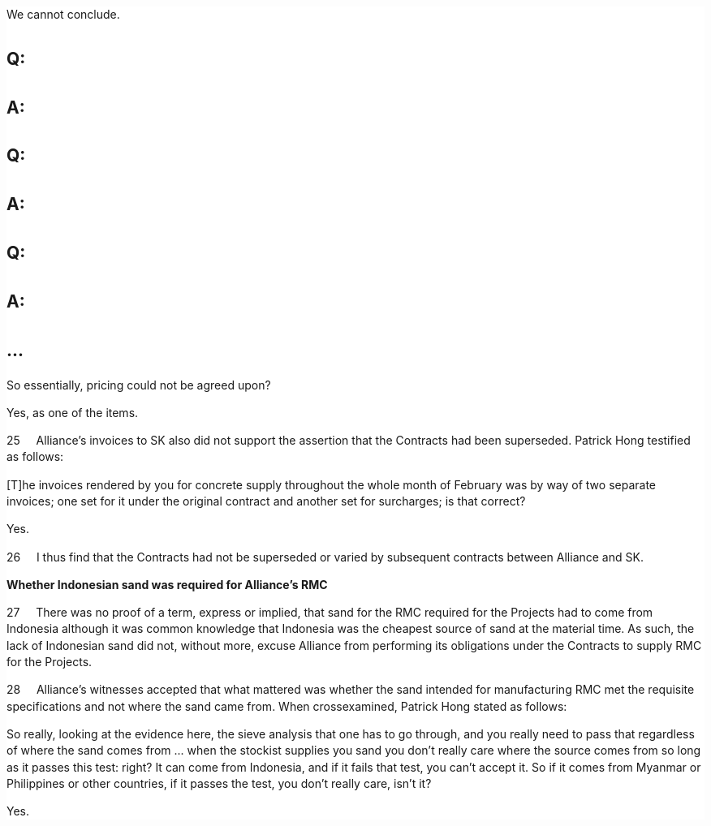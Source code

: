  We cannot conclude. 


## Q: 

## A: 

## Q: 

## A: 

## Q: 

## A: 

## ... 

 So essentially, pricing could not be agreed upon? 

 Yes, as one of the items. 

25     Alliance’s invoices to SK also did not support the assertion that the Contracts had been superseded. Patrick Hong testified as follows: 

 [T]he invoices rendered by you for concrete supply throughout the whole month of February was by way of two separate invoices; one set for it under the original contract and another set for surcharges; is that correct? 

 Yes. 

26     I thus find that the Contracts had not be superseded or varied by subsequent contracts between Alliance and SK. 

**Whether Indonesian sand was required for Alliance’s RMC** 

27     There was no proof of a term, express or implied, that sand for the RMC required for the Projects had to come from Indonesia although it was common knowledge that Indonesia was the cheapest source of sand at the material time. As such, the lack of Indonesian sand did not, without more, excuse Alliance from performing its obligations under the Contracts to supply RMC for the Projects. 

28     Alliance’s witnesses accepted that what mattered was whether the sand intended for manufacturing RMC met the requisite specifications and not where the sand came from. When crossexamined, Patrick Hong stated as follows: 

 So really, looking at the evidence here, the sieve analysis that one has to go through, and you really need to pass that regardless of where the sand comes from ... when the stockist supplies you sand you don’t really care where the source comes from so long as it passes this test: right? It can come from Indonesia, and if it fails that test, you can’t accept it. So if it comes from Myanmar or Philippines or other countries, if it passes the test, you don’t really care, isn’t it? 

 Yes. 
